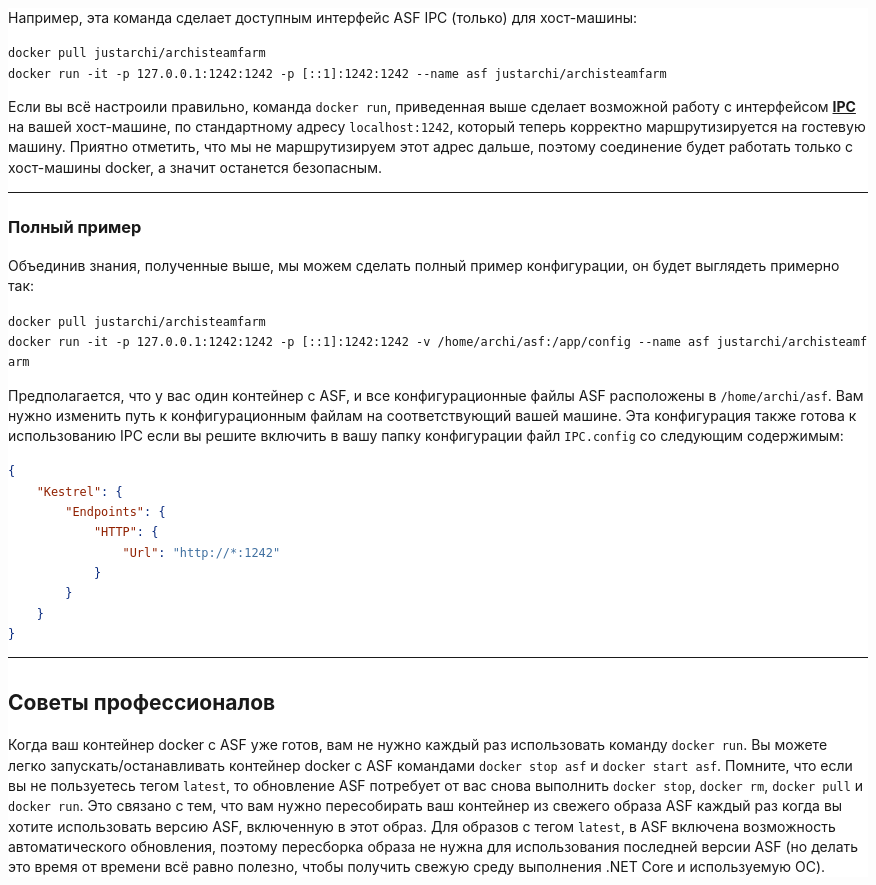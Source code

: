 Например, эта команда сделает доступным интерфейс ASF IPC (только) для хост-машины:

```shell
docker pull justarchi/archisteamfarm
docker run -it -p 127.0.0.1:1242:1242 -p [::1]:1242:1242 --name asf justarchi/archisteamfarm
```

Если вы всё настроили правильно, команда `docker run`, приведенная выше сделает возможной работу с интерфейсом **[IPC](https://github.com/JustArchiNET/ArchiSteamFarm/wiki/IPC-ru-RU)** на вашей хост-машине, по стандартному адресу `localhost:1242`, который теперь корректно маршрутизируется на гостевую машину. Приятно отметить, что мы не маршрутизируем этот адрес дальше, поэтому соединение будет работать только с хост-машины docker, а значит останется безопасным.

* * *

### Полный пример

Объединив знания, полученные выше, мы можем сделать полный пример конфигурации, он будет выглядеть примерно так:

```shell
docker pull justarchi/archisteamfarm
docker run -it -p 127.0.0.1:1242:1242 -p [::1]:1242:1242 -v /home/archi/asf:/app/config --name asf justarchi/archisteamfarm
```

Предполагается, что у вас один контейнер с ASF, и все конфигурационные файлы ASF расположены в `/home/archi/asf`. Вам нужно изменить путь к конфигурационным файлам на соответствующий вашей машине. Эта конфигурация также готова к использованию IPC если вы решите включить в вашу папку конфигурации файл `IPC.config` со следующим содержимым:

```json
{
    "Kestrel": {
        "Endpoints": {
            "HTTP": {
                "Url": "http://*:1242"
            }
        }
    }
}
```

* * *

## Советы профессионалов

Когда ваш контейнер docker с ASF уже готов, вам не нужно каждый раз использовать команду `docker run`. Вы можете легко запускать/останавливать контейнер docker с ASF командами `docker stop asf` и `docker start asf`. Помните, что если вы не пользуетесь тегом `latest`, то обновление ASF потребует от вас снова выполнить `docker stop`, `docker rm`, `docker pull` и `docker run`. Это связано с тем, что вам нужно пересобирать ваш контейнер из свежего образа ASF каждый раз когда вы хотите использовать версию ASF, включенную в этот образ. Для образов с тегом `latest`, в ASF включена возможность автоматического обновления, поэтому пересборка образа не нужна для использования последней версии ASF (но делать это время от времени всё равно полезно, чтобы получить свежую среду выполнения .NET Core и используемую ОС).
